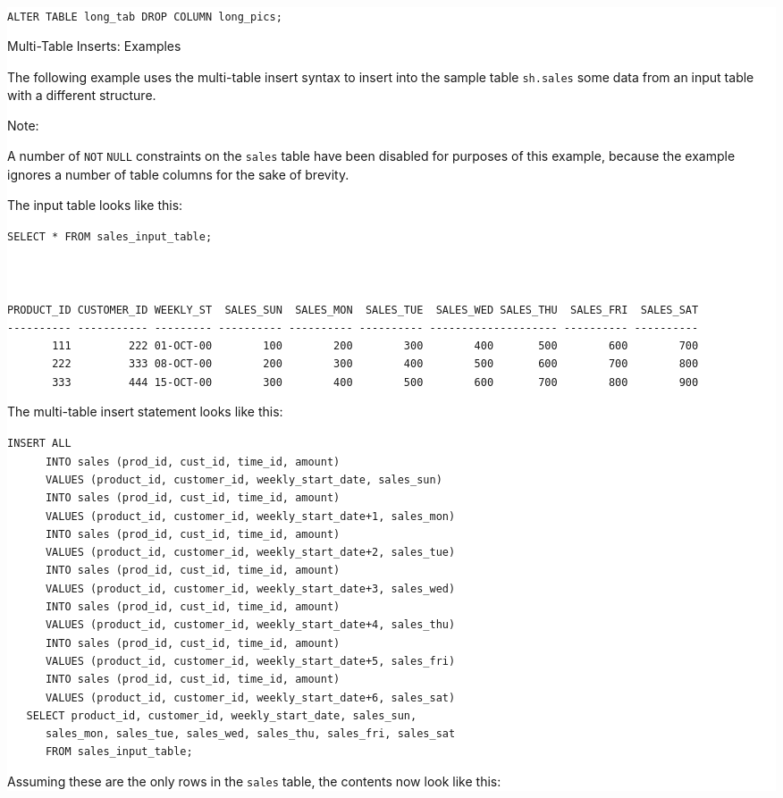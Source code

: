     ALTER TABLE long_tab DROP COLUMN long_pics;

Multi-Table Inserts: Examples

The following example uses the multi-table insert syntax to insert into the
sample table `sh.sales` some data from an input table with a different
structure.

Note:

A number of `NOT` `NULL` constraints on the `sales` table have been disabled
for purposes of this example, because the example ignores a number of table
columns for the sake of brevity.

The input table looks like this:

    
    
    SELECT * FROM sales_input_table;
    
    
    
    PRODUCT_ID CUSTOMER_ID WEEKLY_ST  SALES_SUN  SALES_MON  SALES_TUE  SALES_WED SALES_THU  SALES_FRI  SALES_SAT
    ---------- ----------- --------- ---------- ---------- ---------- -------------------- ---------- ----------
           111         222 01-OCT-00        100        200        300        400       500        600        700
           222         333 08-OCT-00        200        300        400        500       600        700        800
           333         444 15-OCT-00        300        400        500        600       700        800        900

The multi-table insert statement looks like this:

    
    
    INSERT ALL
          INTO sales (prod_id, cust_id, time_id, amount)
          VALUES (product_id, customer_id, weekly_start_date, sales_sun)
          INTO sales (prod_id, cust_id, time_id, amount)
          VALUES (product_id, customer_id, weekly_start_date+1, sales_mon)
          INTO sales (prod_id, cust_id, time_id, amount)
          VALUES (product_id, customer_id, weekly_start_date+2, sales_tue)
          INTO sales (prod_id, cust_id, time_id, amount)
          VALUES (product_id, customer_id, weekly_start_date+3, sales_wed)
          INTO sales (prod_id, cust_id, time_id, amount)
          VALUES (product_id, customer_id, weekly_start_date+4, sales_thu)
          INTO sales (prod_id, cust_id, time_id, amount)
          VALUES (product_id, customer_id, weekly_start_date+5, sales_fri)
          INTO sales (prod_id, cust_id, time_id, amount)
          VALUES (product_id, customer_id, weekly_start_date+6, sales_sat)
       SELECT product_id, customer_id, weekly_start_date, sales_sun,
          sales_mon, sales_tue, sales_wed, sales_thu, sales_fri, sales_sat
          FROM sales_input_table;
    

Assuming these are the only rows in the `sales` table, the contents now look
like this:
